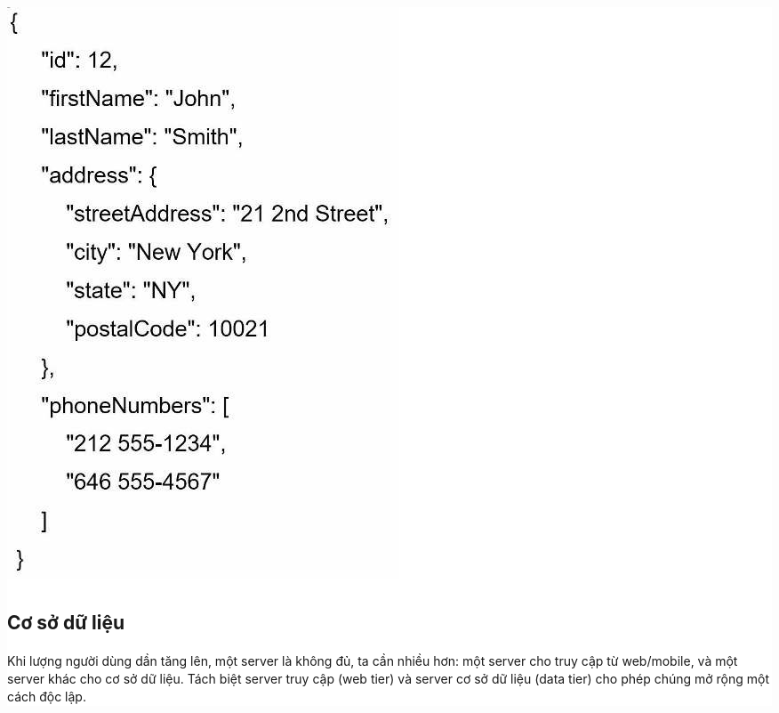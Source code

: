 ![json](./assets/get-json.png)

## Cơ sở dữ liệu

Khi lượng người dùng dần tăng lên, một server là không đủ, ta cần nhiều hơn: một server cho truy cập từ web/mobile, và một server khác cho cơ sở dữ liệu. Tách biệt server truy cập (web tier) và server cơ sở dữ liệu (data tier) cho phép chúng mở rộng một cách độc lập.
